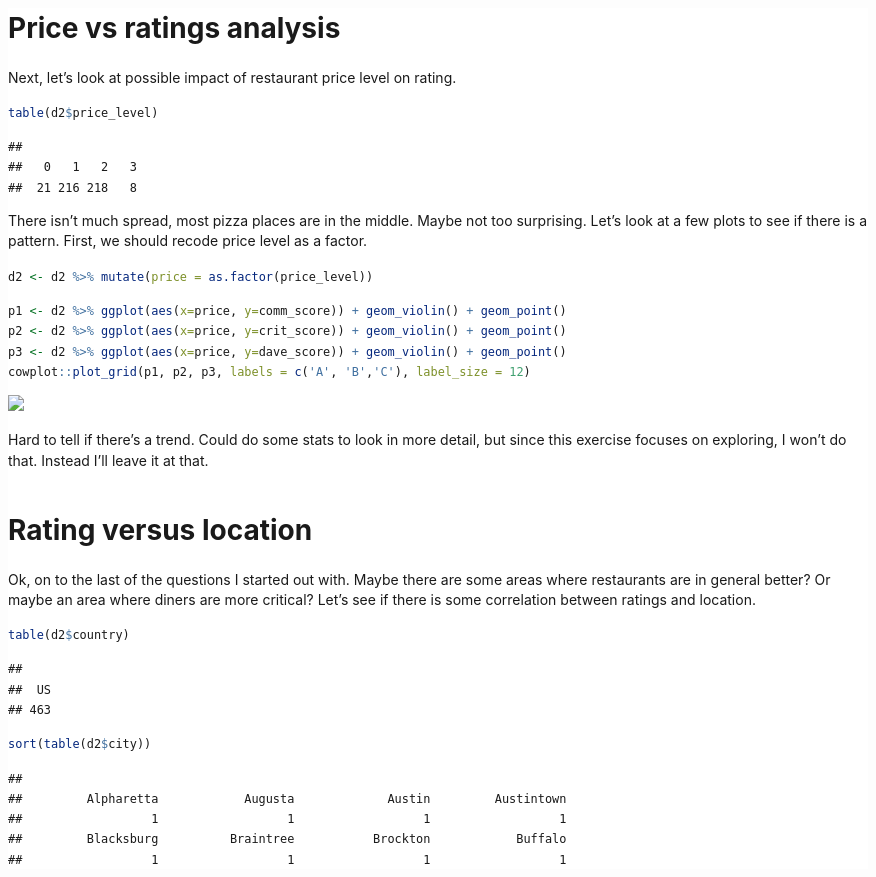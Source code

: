 # Price vs ratings analysis

Next, let’s look at possible impact of restaurant price level on rating.

``` r
table(d2$price_level)
```

    ## 
    ##   0   1   2   3 
    ##  21 216 218   8

There isn’t much spread, most pizza places are in the middle. Maybe not too surprising. Let’s look at a few plots to see if there is a pattern. First, we should recode price level as a factor.

``` r
d2 <- d2 %>% mutate(price = as.factor(price_level))
```

``` r
p1 <- d2 %>% ggplot(aes(x=price, y=comm_score)) + geom_violin() + geom_point()
p2 <- d2 %>% ggplot(aes(x=price, y=crit_score)) + geom_violin() + geom_point()
p3 <- d2 %>% ggplot(aes(x=price, y=dave_score)) + geom_violin() + geom_point()
cowplot::plot_grid(p1, p2, p3, labels = c('A', 'B','C'), label_size = 12)
```

<img src="{{< blogdown/postref >}}index_files/figure-html/price-plot-1.png" width="672" />

Hard to tell if there’s a trend. Could do some stats to look in more detail, but since this exercise focuses on exploring, I won’t do that. Instead I’ll leave it at that.

# Rating versus location

Ok, on to the last of the questions I started out with. Maybe there are some areas where restaurants are in general better? Or maybe an area where diners are more critical? Let’s see if there is some correlation between ratings and location.

``` r
table(d2$country)
```

    ## 
    ##  US 
    ## 463

``` r
sort(table(d2$city))
```

    ## 
    ##         Alpharetta            Augusta             Austin         Austintown 
    ##                  1                  1                  1                  1 
    ##         Blacksburg          Braintree           Brockton            Buffalo 
    ##                  1                  1                  1                  1 